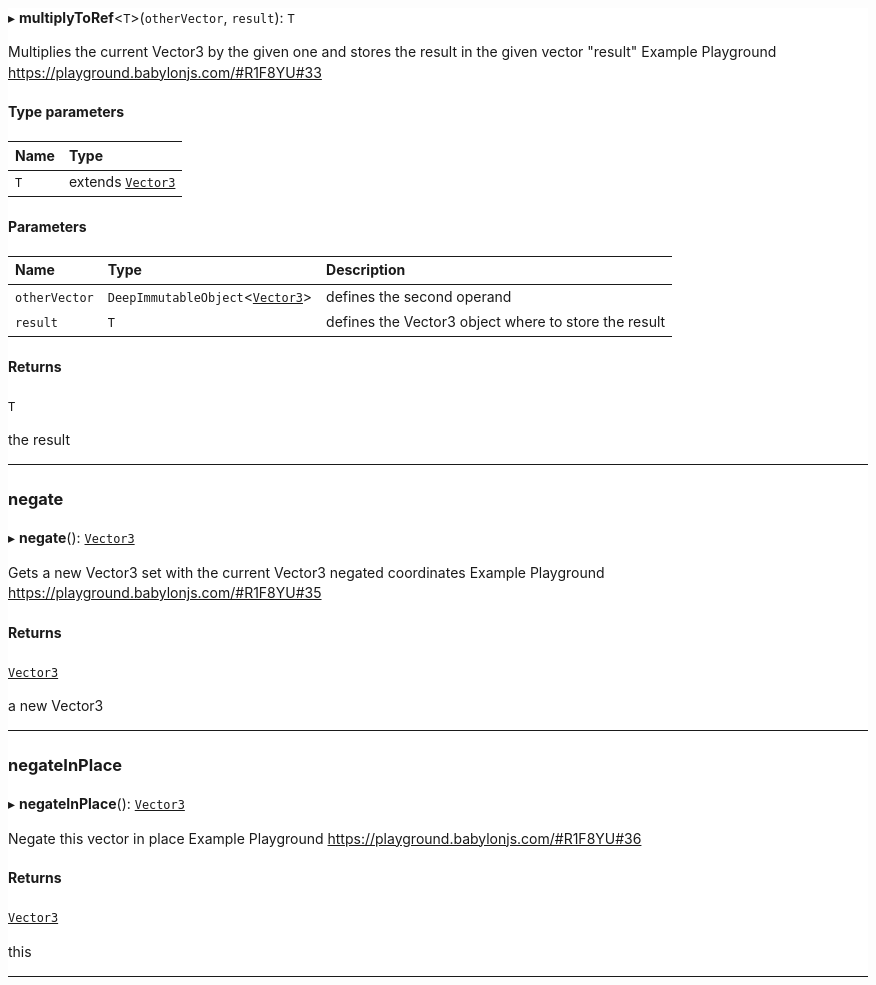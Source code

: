 ▸ **multiplyToRef**\<`T`\>(`otherVector`, `result`): `T`

Multiplies the current Vector3 by the given one and stores the result in the given vector "result"
Example Playground https://playground.babylonjs.com/#R1F8YU#33

#### Type parameters

| Name | Type |
| :------ | :------ |
| `T` | extends [`Vector3`](Vector3.md) |

#### Parameters

| Name | Type | Description |
| :------ | :------ | :------ |
| `otherVector` | `DeepImmutableObject`\<[`Vector3`](Vector3.md)\> | defines the second operand |
| `result` | `T` | defines the Vector3 object where to store the result |

#### Returns

`T`

the result

___

### negate

▸ **negate**(): [`Vector3`](Vector3.md)

Gets a new Vector3 set with the current Vector3 negated coordinates
Example Playground https://playground.babylonjs.com/#R1F8YU#35

#### Returns

[`Vector3`](Vector3.md)

a new Vector3

___

### negateInPlace

▸ **negateInPlace**(): [`Vector3`](Vector3.md)

Negate this vector in place
Example Playground https://playground.babylonjs.com/#R1F8YU#36

#### Returns

[`Vector3`](Vector3.md)

this

___

